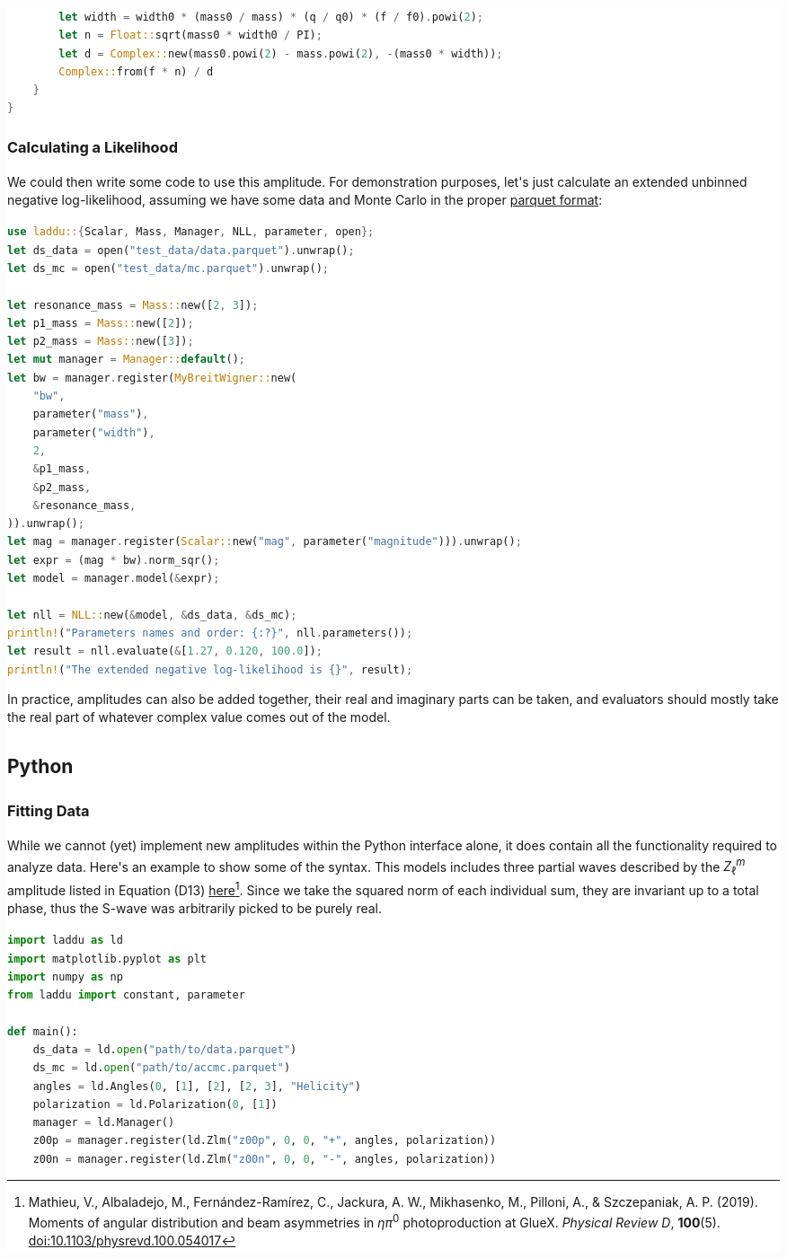 ```rust
        let width = width0 * (mass0 / mass) * (q / q0) * (f / f0).powi(2);
        let n = Float::sqrt(mass0 * width0 / PI);
        let d = Complex::new(mass0.powi(2) - mass.powi(2), -(mass0 * width));
        Complex::from(f * n) / d
    }
}
```
### Calculating a Likelihood
We could then write some code to use this amplitude. For demonstration purposes, let's just calculate an extended unbinned negative log-likelihood, assuming we have some data and Monte Carlo in the proper [parquet format](#data-format):
```rust
use laddu::{Scalar, Mass, Manager, NLL, parameter, open};
let ds_data = open("test_data/data.parquet").unwrap();
let ds_mc = open("test_data/mc.parquet").unwrap();

let resonance_mass = Mass::new([2, 3]);
let p1_mass = Mass::new([2]);
let p2_mass = Mass::new([3]);
let mut manager = Manager::default();
let bw = manager.register(MyBreitWigner::new(
    "bw",
    parameter("mass"),
    parameter("width"),
    2,
    &p1_mass,
    &p2_mass,
    &resonance_mass,
)).unwrap();
let mag = manager.register(Scalar::new("mag", parameter("magnitude"))).unwrap();
let expr = (mag * bw).norm_sqr();
let model = manager.model(&expr);

let nll = NLL::new(&model, &ds_data, &ds_mc);
println!("Parameters names and order: {:?}", nll.parameters());
let result = nll.evaluate(&[1.27, 0.120, 100.0]);
println!("The extended negative log-likelihood is {}", result);
```
In practice, amplitudes can also be added together, their real and imaginary parts can be taken, and evaluators should mostly take the real part of whatever complex value comes out of the model.
## Python
### Fitting Data
While we cannot (yet) implement new amplitudes within the Python interface alone, it does contain all the functionality required to analyze data. Here's an example to show some of the syntax. This models includes three partial waves described by the $`Z_{\ell}^m`$ amplitude listed in Equation (D13) [here](https://arxiv.org/abs/1906.04841)[^1]. Since we take the squared norm of each individual sum, they are invariant up to a total phase, thus the S-wave was arbitrarily picked to be purely real.
```python
import laddu as ld
import matplotlib.pyplot as plt
import numpy as np
from laddu import constant, parameter

def main():
    ds_data = ld.open("path/to/data.parquet")
    ds_mc = ld.open("path/to/accmc.parquet")
    angles = ld.Angles(0, [1], [2], [2, 3], "Helicity")
    polarization = ld.Polarization(0, [1])
    manager = ld.Manager()
    z00p = manager.register(ld.Zlm("z00p", 0, 0, "+", angles, polarization))
    z00n = manager.register(ld.Zlm("z00n", 0, 0, "-", angles, polarization))
```

[^1]: Mathieu, V., Albaladejo, M., Fernández-Ramírez, C., Jackura, A. W., Mikhasenko, M., Pilloni, A., & Szczepaniak, A. P. (2019). Moments of angular distribution and beam asymmetries in $`\eta\pi^0`$ photoproduction at GlueX. _Physical Review D_, **100**(5). [doi:10.1103/physrevd.100.054017](https://doi.org/10.1103/PhysRevD.100.054017)